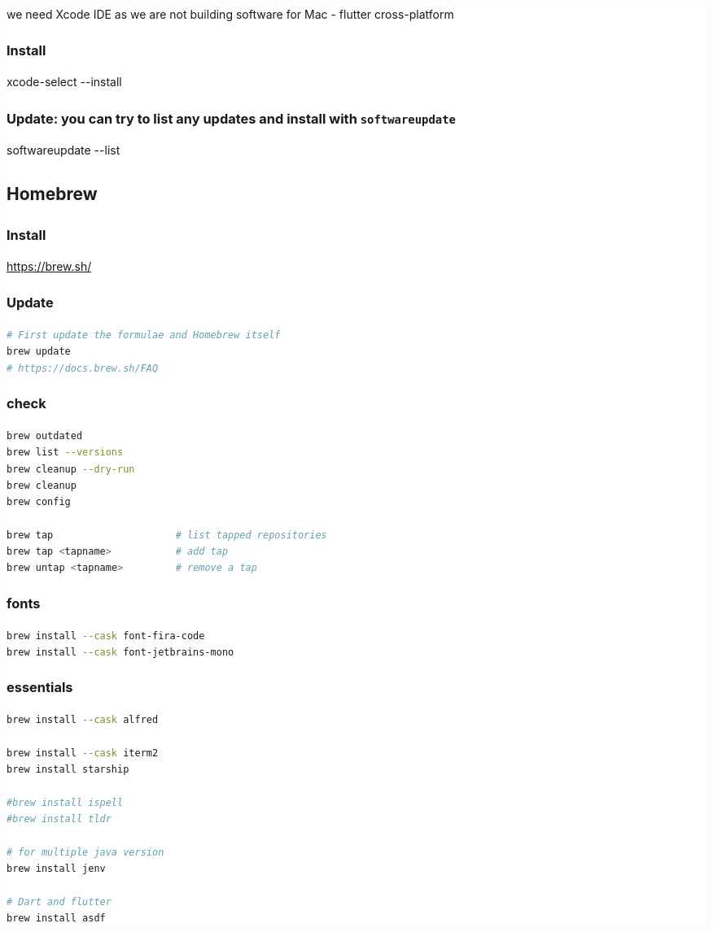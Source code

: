 we need Xcode IDE as we are not building software for Mac - flutter cross-platform 
### Install

xcode-select --install
### Update: you can try to list any updates and install with `softwareupdate`

softwareupdate --list

## Homebrew

### Install

https://brew.sh/

### Update

```sh
# First update the formulae and Homebrew itself
brew update
# https://docs.brew.sh/FAQ
```

### check

```sh
brew outdated
brew list --versions
brew cleanup --dry-run
brew cleanup
brew config

brew tap                     # list tapped repositories
brew tap <tapname>           # add tap
brew untap <tapname>         # remove a tap
```

### fonts

```sh
brew install --cask font-fira-code
brew install --cask font-jetbrains-mono
```

### essentials

```sh
brew install --cask alfred

brew install --cask iterm2
brew install starship

#brew install ispell
#brew install tldr

# for multiple java version
brew install jenv

# Dart and flutter
brew install asdf

```
